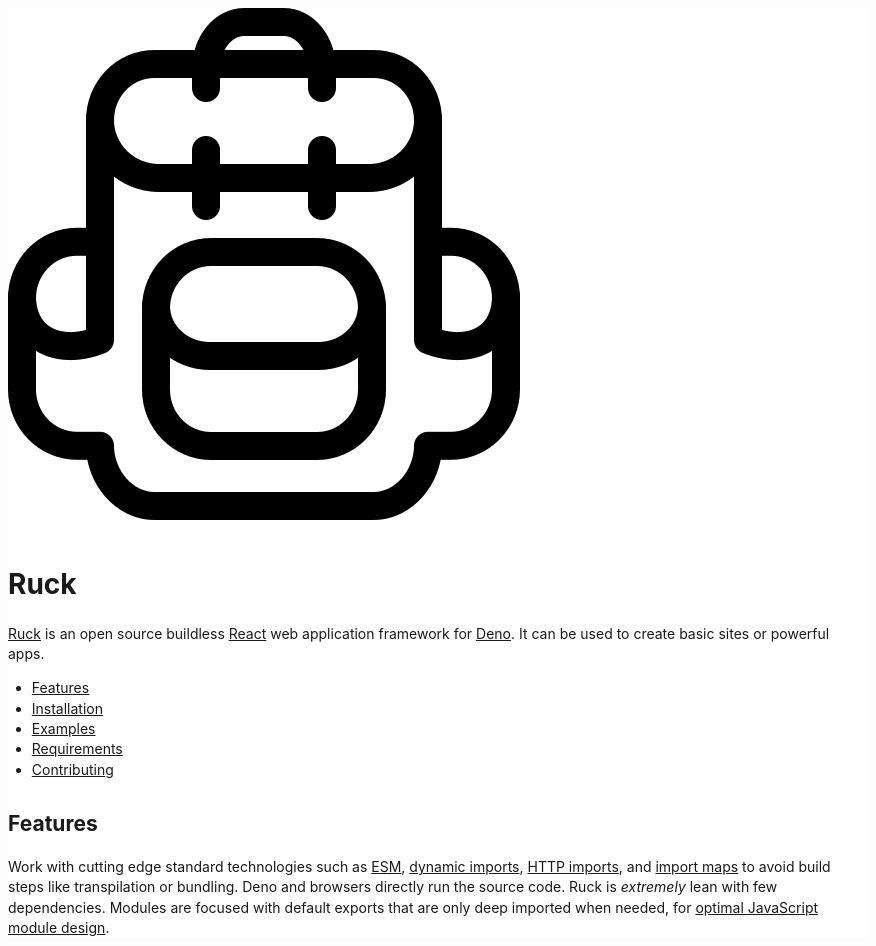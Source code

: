 ![Ruck logo](./ruck-logo.svg)

# Ruck

[Ruck](https://ruck.tech) is an open source buildless
[React](https://reactjs.org) web application framework for
[Deno](https://deno.land). It can be used to create basic sites or powerful
apps.

- [Features](#features)
- [Installation](#installation)
- [Examples](#examples)
- [Requirements](#requirements)
- [Contributing](#contributing)

## Features

Work with cutting edge standard technologies such as
[ESM](https://developer.mozilla.org/en-US/docs/Web/JavaScript/Guide/Modules),
[dynamic imports](https://developer.mozilla.org/en-US/docs/Web/JavaScript/Guide/Modules#dynamic_module_loading),
[HTTP imports](https://deno.land/manual/linking_to_external_code), and
[import maps](https://github.com/WICG/import-maps) to avoid build steps like
transpilation or bundling. Deno and browsers directly run the source code. Ruck
is _extremely_ lean with few dependencies. Modules are focused with default
exports that are only deep imported when needed, for
[optimal JavaScript module design](https://jaydenseric.com/blog/optimal-javascript-module-design).
